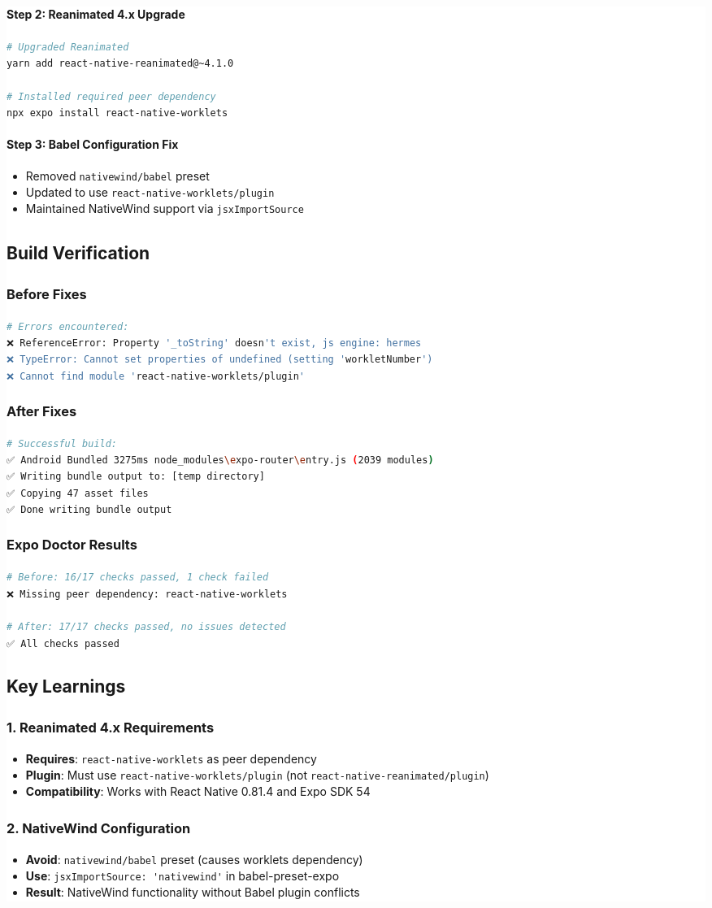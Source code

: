 #### Step 2: Reanimated 4.x Upgrade
```bash
# Upgraded Reanimated
yarn add react-native-reanimated@~4.1.0

# Installed required peer dependency
npx expo install react-native-worklets
```

#### Step 3: Babel Configuration Fix
- Removed `nativewind/babel` preset
- Updated to use `react-native-worklets/plugin`
- Maintained NativeWind support via `jsxImportSource`

## Build Verification

### Before Fixes
```bash
# Errors encountered:
❌ ReferenceError: Property '_toString' doesn't exist, js engine: hermes
❌ TypeError: Cannot set properties of undefined (setting 'workletNumber')
❌ Cannot find module 'react-native-worklets/plugin'
```

### After Fixes
```bash
# Successful build:
✅ Android Bundled 3275ms node_modules\expo-router\entry.js (2039 modules)
✅ Writing bundle output to: [temp directory]
✅ Copying 47 asset files
✅ Done writing bundle output
```

### Expo Doctor Results
```bash
# Before: 16/17 checks passed, 1 check failed
❌ Missing peer dependency: react-native-worklets

# After: 17/17 checks passed, no issues detected
✅ All checks passed
```

## Key Learnings

### 1. Reanimated 4.x Requirements
- **Requires**: `react-native-worklets` as peer dependency
- **Plugin**: Must use `react-native-worklets/plugin` (not `react-native-reanimated/plugin`)
- **Compatibility**: Works with React Native 0.81.4 and Expo SDK 54

### 2. NativeWind Configuration
- **Avoid**: `nativewind/babel` preset (causes worklets dependency)
- **Use**: `jsxImportSource: 'nativewind'` in babel-preset-expo
- **Result**: NativeWind functionality without Babel plugin conflicts
